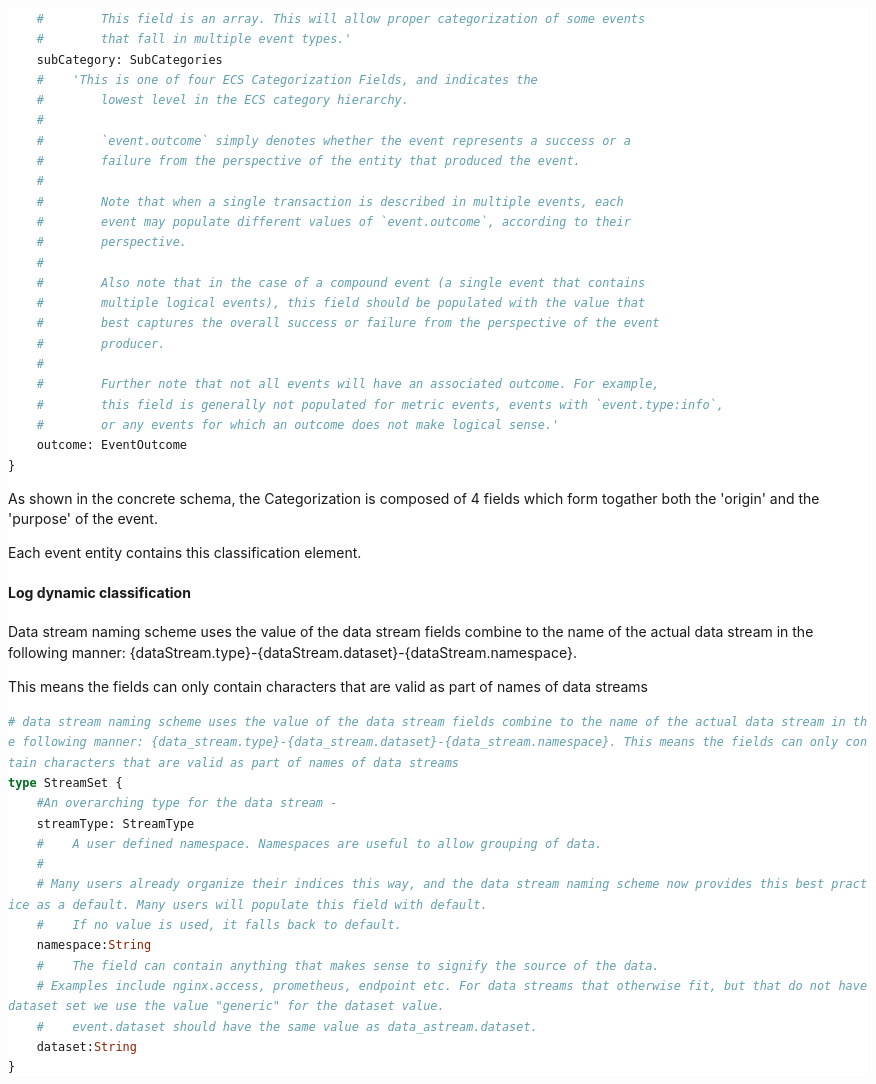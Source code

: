 ```graphql
    #        This field is an array. This will allow proper categorization of some events
    #        that fall in multiple event types.'
    subCategory: SubCategories
    #    'This is one of four ECS Categorization Fields, and indicates the
    #        lowest level in the ECS category hierarchy.
    #
    #        `event.outcome` simply denotes whether the event represents a success or a
    #        failure from the perspective of the entity that produced the event.
    #
    #        Note that when a single transaction is described in multiple events, each
    #        event may populate different values of `event.outcome`, according to their
    #        perspective.
    #
    #        Also note that in the case of a compound event (a single event that contains
    #        multiple logical events), this field should be populated with the value that
    #        best captures the overall success or failure from the perspective of the event
    #        producer.
    #
    #        Further note that not all events will have an associated outcome. For example,
    #        this field is generally not populated for metric events, events with `event.type:info`,
    #        or any events for which an outcome does not make logical sense.'
    outcome: EventOutcome
}
```

As shown in the concrete schema, the Categorization is composed of 4 fields which form togather both the 'origin' and the 'purpose' of the event.

Each event entity contains this classification element.

#### Log dynamic classification
Data stream naming scheme uses the value of the data stream fields combine to the name of the actual data stream in the following manner: {dataStream.type}-{dataStream.dataset}-{dataStream.namespace}. 

This means the fields can only contain characters that are valid as part of names of data streams

```graphql
# data stream naming scheme uses the value of the data stream fields combine to the name of the actual data stream in the following manner: {data_stream.type}-{data_stream.dataset}-{data_stream.namespace}. This means the fields can only contain characters that are valid as part of names of data streams
type StreamSet {
    #An overarching type for the data stream - 
    streamType: StreamType
    #    A user defined namespace. Namespaces are useful to allow grouping of data.
    #
    # Many users already organize their indices this way, and the data stream naming scheme now provides this best practice as a default. Many users will populate this field with default.
    #    If no value is used, it falls back to default.
    namespace:String
    #    The field can contain anything that makes sense to signify the source of the data.
    # Examples include nginx.access, prometheus, endpoint etc. For data streams that otherwise fit, but that do not have dataset set we use the value "generic" for the dataset value.
    #    event.dataset should have the same value as data_astream.dataset.
    dataset:String
}
```
